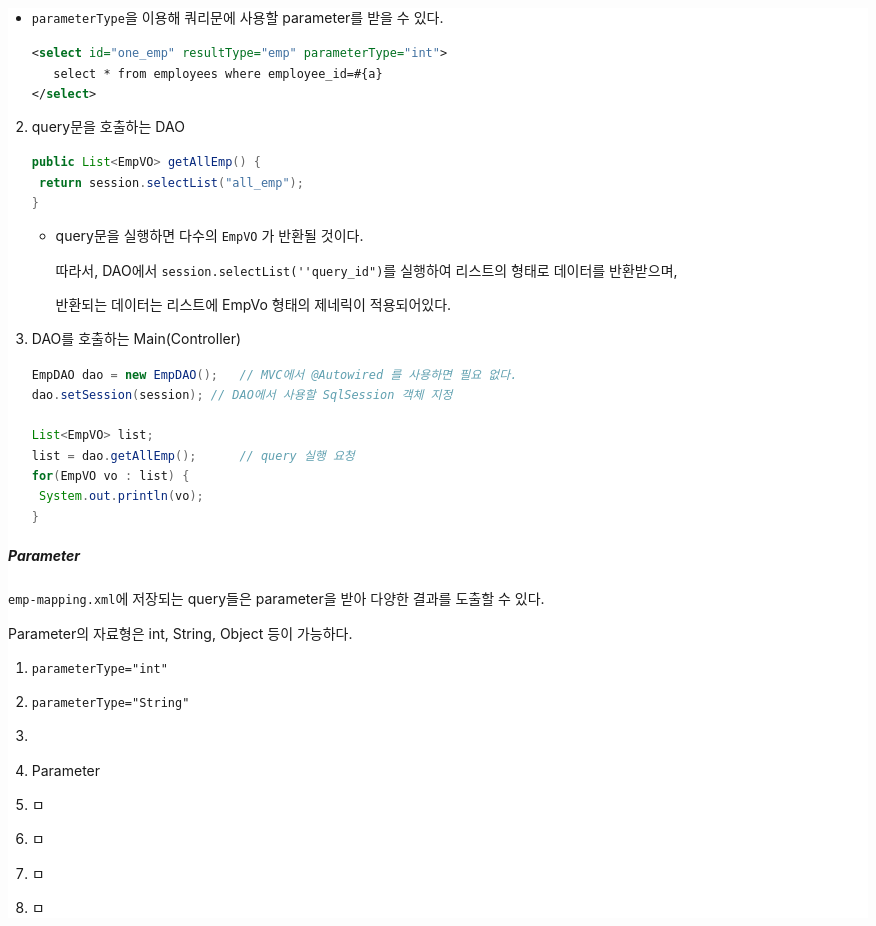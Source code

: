    - `parameterType`을 이용해 쿼리문에 사용할 parameter를 받을 수 있다.

     ```xml
     <select id="one_emp" resultType="emp" parameterType="int">
     	select * from employees where employee_id=#{a}
     </select>
     ```

     

2. query문을 호출하는 DAO

   ```java
   public List<EmpVO> getAllEmp() {
   	return session.selectList("all_emp");
   }
   ```

   - query문을 실행하면 다수의 `EmpVO` 가 반환될 것이다.

     따라서, DAO에서 `session.selectList(''query_id")`를 실행하여 리스트의 형태로 데이터를 반환받으며,

     반환되는 데이터는 리스트에 EmpVo 형태의 제네릭이 적용되어있다.

     

3. DAO를 호출하는 Main(Controller)

   ```java
   EmpDAO dao = new EmpDAO();	// MVC에서 @Autowired 를 사용하면 필요 없다.
   dao.setSession(session);	// DAO에서 사용할 SqlSession 객체 지정
   
   List<EmpVO> list;
   list = dao.getAllEmp();		// query 실행 요청
   for(EmpVO vo : list) {
   	System.out.println(vo);
   }
   ```



##### Parameter

`emp-mapping.xml`에 저장되는 query들은 parameter을 받아 다양한 결과를 도출할 수 있다.

Parameter의 자료형은 int, String, Object 등이 가능하다.



1. `parameterType="int"`
2. `parameterType="String"`
3. 



0. Parameter

   

1. ㅁ

2. ㅁ

3. ㅁ

4. ㅁ